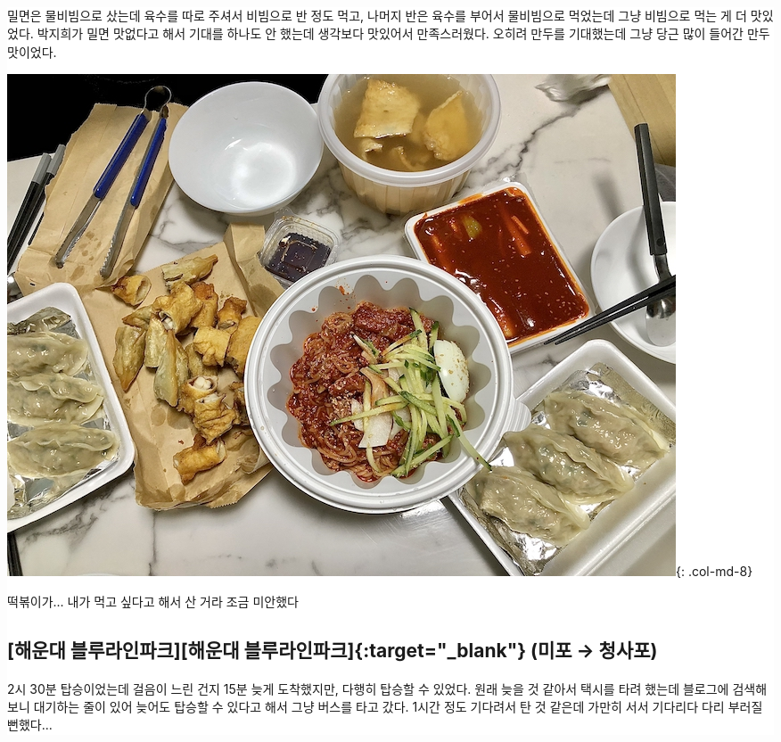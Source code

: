 밀면은 물비빔으로 샀는데 육수를 따로 주셔서 비빔으로 반 정도 먹고, 나머지 반은 육수를 부어서 물비빔으로 먹었는데 그냥 비빔으로 먹는 게 더 맛있었다.
박지희가 밀면 맛없다고 해서 기대를 하나도 안 했는데 생각보다 맛있어서 만족스러웠다.
오히려 만두를 기대했는데 그냥 당근 많이 들어간 만두 맛이었다.

![남천가야밀면 다리집](/assets/images/2021-12-30-busan-travel-for-4-days-3-nights/10.%20%EB%82%A8%EC%B2%9C%EA%B0%80%EC%95%BC%EB%B0%80%EB%A9%B4%20%EB%8B%A4%EB%A6%AC%EC%A7%91.jpg){: .col-md-8}
<figcaption>떡볶이가... 내가 먹고 싶다고 해서 산 거라 조금 미안했다
</figcaption>


## [해운대 블루라인파크][해운대 블루라인파크]{:target="_blank"} (미포 → 청사포)

2시 30분 탑승이었는데 걸음이 느린 건지 15분 늦게 도착했지만, 다행히 탑승할 수 있었다.
원래 늦을 것 같아서 택시를 타려 했는데 블로그에 검색해보니 대기하는 줄이 있어 늦어도 탑승할 수 있다고 해서 그냥 버스를 타고 갔다.
1시간 정도 기다려서 탄 것 같은데 가만히 서서 기다리다 다리 부러질 뻔했다...


[^1]: 코로나19의 장기화에 따른 코로나19를 예방하며 일상생활을 하는 것을 의미한다.
[^2]: 코로나19 백신 접종 완료자가 공공시설이나 다중이용시설을 이용할 때 방역 조치로 인한 제한을 받지 않도록 하는 제도이다.
[^3]: 원격 줄서기 어플로, 매장에 직접 가서 대기하지 않고도 테이블링 앱을 통해 대기 접수를 할 수 있다.
